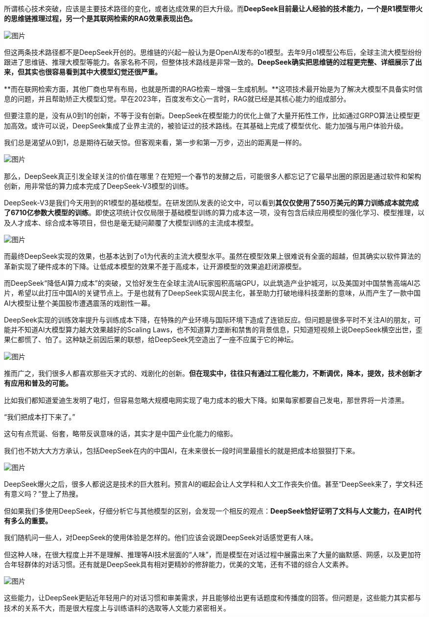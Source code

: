 所谓核心技术突破，应该是主要技术路径的变化，或者达成效果的巨大升级。而**DeepSeek目前最让人经验的技术能力，一个是R1模型带火的思维链推理过程，另一个是其联网检索的RAG效果表现出色。**

![图片](https://inews.gtimg.com/news_bt/OZQ2-XCgqLV5xsWKTTKccvo6SfjQG2MIHKdqRfBq5cGsIAA/641)

但这两条技术路径都不是DeepSeek开创的。思维链的兴起一般认为是OpenAI发布的o1模型。去年9月o1模型公布后，全球主流大模型纷纷跟进了思维链、推理大模型等能力。各家名称不同，但整体技术路线是非常一致的。**DeepSeek确实把思维链的过程更完整、详细展示了出来，但其实也很容易看到其中大模型幻觉还很严重。**

**而在联网检索方面，其他厂商也早有布局，也就是所谓的RAG检索－增强－生成机制。**这项技术最开始是为了解决大模型不具备实时信息的问题，并且帮助矫正大模型幻觉。早在2023年，百度发布文心一言时，RAG就已经是其核心能力的组成部分。

但要注意的是，没有从0到1的创新，不等于没有创新。DeepSeek在模型能力的优化上做了大量开拓性工作，比如通过GRPO算法让模型更加高效。或许可以说，DeepSeek集成了业界主流的，被验证过的技术路线。在其基础上完成了模型优化、能力加强与用户体验升级。

我们总是渴望从0到1，总是期待石破天惊。但客观来看，第一步和第一万步，迈出的距离是一样的。

![图片](https://inews.gtimg.com/news_bt/OVvWZoT3IRW4-lLBLS0_AZTUapnky8cajR6sErBICbg2YAA/641)

那么，DeepSeek真正引发全球关注的价值在哪里？在短短一个春节的发酵之后，可能很多人都忘记了它最早出圈的原因是通过软件和架构创新，用非常低的算力成本完成了DeepSeek-V3模型的训练。

DeepSeek-V3是我们今天用到的R1模型的基础模型。在研发团队发表的论文中，可以看到**其仅仅使用了550万美元的算力训练成本就完成了6710亿参数大模型的训练**。即使这项统计仅仅局限于基础模型训练的算力成本这一项，没有包含后续应用模型的强化学习、模型推理，以及人才成本、综合成本等项目，但也是毫无疑问颠覆了大模型训练的主流成本模型。

![图片](https://inews.gtimg.com/news_bt/O__FOjVaqUCz_2uRFTN9K5DquOcTQsBu4_d4-aakHPEDcAA/641)

而最终DeepSeek实现的效果，也基本达到了o1为代表的主流大模型水平。虽然在模型效果上很难说有全面的超越，但其确实以软件算法的革新实现了硬件成本的下降。让低成本模型的效果不差于高成本，让开源模型的效果追赶闭源模型。

而DeepSeek“降低AI算力成本”的突破，又恰好发生在全球主流AI玩家囤积高端GPU，以此筑造产业护城河，以及美国对中国禁售高端AI芯片，希望以此打压中国AI的关键节点上。于是也就有了DeepSeek实现AI民主化，甚至助力打破地缘科技垄断的意味，从而产生了一款中国AI大模型让整个美国股市遭遇震荡的戏剧性一幕。

DeepSeek实现的训练效率提升与训练成本下降，在特殊的产业环境与国际环境下造成了连锁反应。但问题是很多平时不关注AI的朋友，可能并不知道AI大模型算力越大效果越好的Scaling Laws，也不知道算力垄断和禁售的背景信息，只知道短视频上说DeepSeek横空出世，歪果仁都慌了、怕了。这种缺乏前因后果的联想，给DeepSeek凭空造出了一座不应属于它的神坛。

![图片](https://inews.gtimg.com/news_bt/OV0qrUOUdWVybf2zHR2MxaijaXLKZYnVeXLeFJQeUr_EMAA/641)

推而广之，我们很多人都喜欢那些天才式的、戏剧化的创新。**但在现实中，往往只有通过工程化能力，不断调优，降本，提效，技术创新才有应用和普及的可能。**

比如我们都知道爱迪生发明了电灯，但容易忽略大规模电网实现了电力成本的极大下降。如果每家都要自己发电，那世界将一片漆黑。

“我们把成本打下来了。”

这句有点荒诞、俗套，略带反讽意味的话，其实才是中国产业化能力的缩影。

我们也不妨大大方方承认，包括DeepSeek在内的中国AI，在未来很长一段时间里最擅长的就是把成本给狠狠打下来。

![图片](https://inews.gtimg.com/news_bt/OLfKWqY1nJbmYVk5savyfRLW9NLX4rx_VBlpIT_Ox5p3QAA/641)

DeepSeek爆火之后，很多人都说这是技术的巨大胜利。预言AI的崛起会让人文学科和人文工作丧失价值。甚至“DeepSeek来了，学文科还有意义吗？”登上了热搜。

但如果我们多使用DeepSeek，仔细分析它与其他模型的区别，会发现一个相反的观点：**DeepSeek恰好证明了文科与人文能力，在AI时代有多么的重要。**

我们随机问一些人，对DeepSeek的使用体验是怎样的。他们应该会说跟DeepSeek对话感觉更有人味。

但这种人味，在很大程度上并不是理解、推理等AI技术层面的“人味”，而是模型在对话过程中展露出来了大量的幽默感、网感，以及更加符合年轻群体的对话习惯。还有就是DeepSeek具有相对更精妙的修辞能力，优美的文笔，还有不错的综合人文素养。

![图片](https://inews.gtimg.com/news_bt/Omx_sxbbd2T8E_h18GzLAZb_TpifkD9Hc2SjuKd3tL6MgAA/641)

这些能力，让DeepSeek更贴近年轻用户的对话习惯和审美需求，并且能够给出更有话题度和传播度的回答。但问题是，这些能力其实都与技术的关系不大，而是很大程度上与训练语料的选取等人文能力紧密相关。
